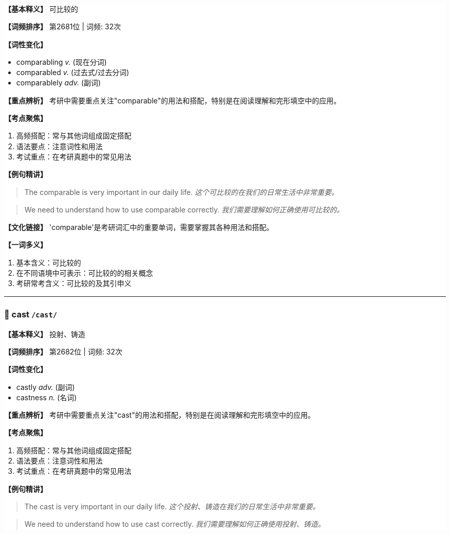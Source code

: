 **【基本释义】** 可比较的

**【词频排序】** 第2681位 | 词频: 32次

**【词性变化】**
- comparabling *v.* (现在分词)
- comparabled *v.* (过去式/过去分词)
- comparablely *adv.* (副词)

**【重点辨析】**
考研中需要重点关注"comparable"的用法和搭配，特别是在阅读理解和完形填空中的应用。

**【考点聚焦】**
1. 高频搭配：常与其他词组成固定搭配
2. 语法要点：注意词性和用法
3. 考试重点：在考研真题中的常见用法

**【例句精讲】**
> The comparable is very important in our daily life.
> *这个可比较的在我们的日常生活中非常重要。*

> We need to understand how to use comparable correctly.
> *我们需要理解如何正确使用可比较的。*

**【文化链接】**
'comparable'是考研词汇中的重要单词，需要掌握其各种用法和搭配。

**【一词多义】**
1. 基本含义：可比较的
2. 在不同语境中可表示：可比较的的相关概念
3. 考研常考含义：可比较的及其引申义

---
### 💫 cast `/cast/`

**【基本释义】** 投射、铸造

**【词频排序】** 第2682位 | 词频: 32次

**【词性变化】**
- castly *adv.* (副词)
- castness *n.* (名词)

**【重点辨析】**
考研中需要重点关注"cast"的用法和搭配，特别是在阅读理解和完形填空中的应用。

**【考点聚焦】**
1. 高频搭配：常与其他词组成固定搭配
2. 语法要点：注意词性和用法
3. 考试重点：在考研真题中的常见用法

**【例句精讲】**
> The cast is very important in our daily life.
> *这个投射、铸造在我们的日常生活中非常重要。*

> We need to understand how to use cast correctly.
> *我们需要理解如何正确使用投射、铸造。*
